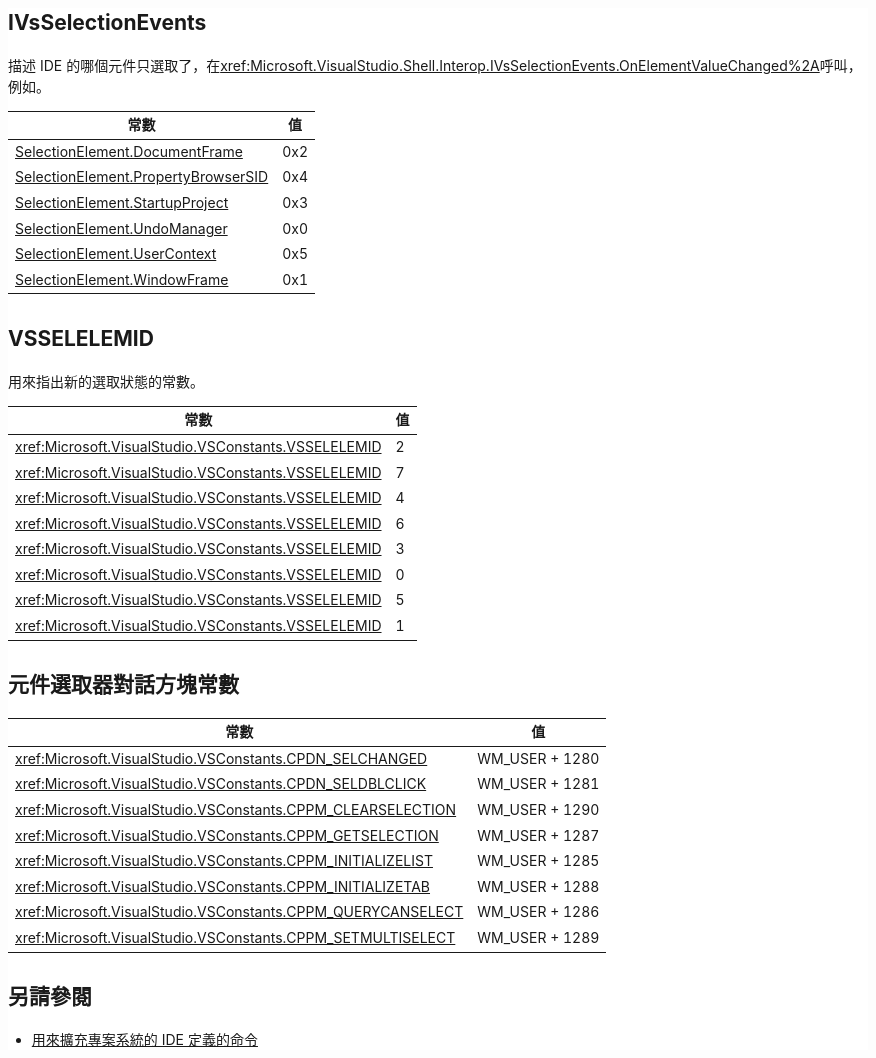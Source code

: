 ## <a name="ivsselectionevents"></a>IVsSelectionEvents
 描述 IDE 的哪個元件只選取了，在<xref:Microsoft.VisualStudio.Shell.Interop.IVsSelectionEvents.OnElementValueChanged%2A>呼叫，例如。

|常數|值|
|--------------|-----------|
|[SelectionElement.DocumentFrame](<xref:Microsoft.VisualStudio.VSConstants.SelectionElement#Microsoft_VisualStudio_VSConstants_SelectionElement_DocumentFrame>)|0x2|
|[SelectionElement.PropertyBrowserSID](<xref:Microsoft.VisualStudio.VSConstants.SelectionElement#Microsoft_VisualStudio_VSConstants_SelectionElement_PropertyBrowserSID>)|0x4|
|[SelectionElement.StartupProject](<xref:Microsoft.VisualStudio.VSConstants.SelectionElement#Microsoft_VisualStudio_VSConstants_SelectionElement_StartupProject>)|0x3|
|[SelectionElement.UndoManager](<xref:Microsoft.VisualStudio.VSConstants.SelectionElement#Microsoft_VisualStudio_VSConstants_SelectionElement_UndoManager>)|0x0|
|[SelectionElement.UserContext](<xref:Microsoft.VisualStudio.VSConstants.SelectionElement#Microsoft_VisualStudio_VSConstants_SelectionElement_UserContext>)|0x5|
|[SelectionElement.WindowFrame](<xref:Microsoft.VisualStudio.VSConstants.SelectionElement#Microsoft_VisualStudio_VSConstants_SelectionElement_WindowFrame>)|0x1|

## <a name="vsselelemid"></a>VSSELELEMID
 用來指出新的選取狀態的常數。

|常數|值|
|--------------|-----------|
|<xref:Microsoft.VisualStudio.VSConstants.VSSELELEMID>|2|
|<xref:Microsoft.VisualStudio.VSConstants.VSSELELEMID>|7|
|<xref:Microsoft.VisualStudio.VSConstants.VSSELELEMID>|4|
|<xref:Microsoft.VisualStudio.VSConstants.VSSELELEMID>|6|
|<xref:Microsoft.VisualStudio.VSConstants.VSSELELEMID>|3|
|<xref:Microsoft.VisualStudio.VSConstants.VSSELELEMID>|0|
|<xref:Microsoft.VisualStudio.VSConstants.VSSELELEMID>|5|
|<xref:Microsoft.VisualStudio.VSConstants.VSSELELEMID>|1|

## <a name="component-selector-dialog-constants"></a>元件選取器對話方塊常數

|常數|值|
|--------------|-----------|
|<xref:Microsoft.VisualStudio.VSConstants.CPDN_SELCHANGED>|WM_USER + 1280|
|<xref:Microsoft.VisualStudio.VSConstants.CPDN_SELDBLCLICK>|WM_USER + 1281|
|<xref:Microsoft.VisualStudio.VSConstants.CPPM_CLEARSELECTION>|WM_USER + 1290|
|<xref:Microsoft.VisualStudio.VSConstants.CPPM_GETSELECTION>|WM_USER + 1287|
|<xref:Microsoft.VisualStudio.VSConstants.CPPM_INITIALIZELIST>|WM_USER + 1285|
|<xref:Microsoft.VisualStudio.VSConstants.CPPM_INITIALIZETAB>|WM_USER + 1288|
|<xref:Microsoft.VisualStudio.VSConstants.CPPM_QUERYCANSELECT>|WM_USER + 1286|
|<xref:Microsoft.VisualStudio.VSConstants.CPPM_SETMULTISELECT>|WM_USER + 1289|

## <a name="see-also"></a>另請參閱

- [用來擴充專案系統的 IDE 定義的命令](../extensibility/internals/ide-defined-commands-for-extending-project-systems.md)